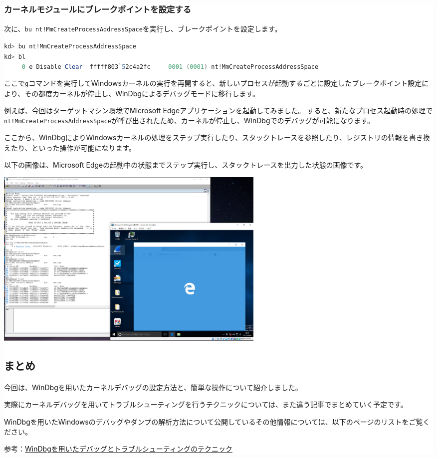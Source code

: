 ### カーネルモジュールにブレークポイントを設定する

次に、`bu nt!MmCreateProcessAddressSpace`を実行し、ブレークポイントを設定します。

``` powershell
kd> bu nt!MmCreateProcessAddressSpace
kd> bl
     0 e Disable Clear  fffff803`52c4a2fc     0001 (0001) nt!MmCreateProcessAddressSpace
```

ここで`g`コマンドを実行してWindowsカーネルの実行を再開すると、新しいプロセスが起動するごとに設定したブレークポイント設定により、その都度カーネルが停止し、WinDbgによるデバッグモードに移行します。

例えば、今回はターゲットマシン環境でMicrosoft Edgeアプリケーションを起動してみました。
すると、新たなプロセス起動時の処理で`nt!MmCreateProcessAddressSpace`が呼び出されたため、カーネルが停止し、WinDbgでのデバッグが可能になります。

ここから、WinDbgによりWindowsカーネルの処理をステップ実行したり、スタックトレースを参照したり、レジストリの情報を書き換えたり、といった操作が可能になります。

以下の画像は、Microsoft Edgeの起動中の状態までステップ実行し、スタックトレースを出力した状態の画像です。

![image-15.png](../../static/media/2021-10-06-windows-windbg-004-kernel-debug/image-15.png)

## まとめ

今回は、WinDbgを用いたカーネルデバッグの設定方法と、簡単な操作について紹介しました。

実際にカーネルデバッグを用いてトラブルシューティングを行うテクニックについては、また違う記事でまとめていく予定です。

WinDbgを用いたWindowsのデバッグやダンプの解析方法について公開しているその他情報については、以下のページのリストをご覧ください。

参考：[WinDbgを用いたデバッグとトラブルシューティングのテクニック](/windows-windbg-001-index)
